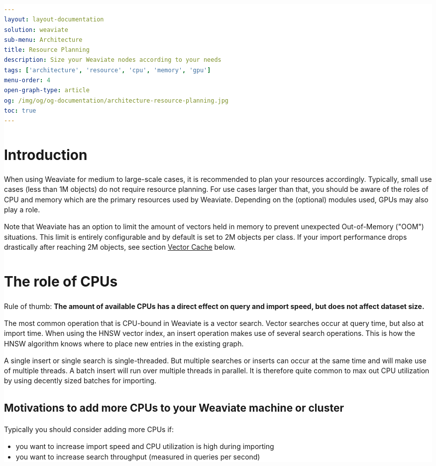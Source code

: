 ```yaml
---
layout: layout-documentation
solution: weaviate
sub-menu: Architecture
title: Resource Planning
description: Size your Weaviate nodes according to your needs
tags: ['architecture', 'resource', 'cpu', 'memory', 'gpu']
menu-order: 4
open-graph-type: article
og: /img/og/og-documentation/architecture-resource-planning.jpg
toc: true
---
```


# Introduction

When using Weaviate for medium to large-scale cases, it is recommended to plan your
resources accordingly. Typically, small use cases (less than 1M objects) do not
require resource planning. For use cases larger than that, you
should be aware of the roles of CPU and memory which are the primary resources
used by Weaviate. Depending on the (optional) modules used, GPUs may also play
a role.

Note that Weaviate has an option to limit the amount of vectors held in memory
to prevent unexpected Out-of-Memory ("OOM") situations. This limit is entirely
configurable and by default is set to 2M objects per class. If your import
performance drops drastically after reaching 2M objects, see section [Vector
Cache](#vector-cache) below.

# The role of CPUs 

Rule of thumb: **The amount of available CPUs has a direct effect on query and
import speed, but does not affect dataset size.**

The most common operation that is CPU-bound in Weaviate is a vector search.
Vector searches occur at query time, but also at import time. When using the
HNSW vector index, an insert operation makes use of several search operations.
This is how the HNSW algorithm knows where to place new entries in the existing
graph. 

A single insert or single search is single-threaded. But multiple searches or
inserts can occur at the same time and will make use of multiple threads. A
batch insert will run over multiple threads in parallel. It is therefore quite
common to max out CPU utilization by using decently sized batches for
importing. 

## Motivations to add more CPUs to your Weaviate machine or cluster

Typically you should consider adding more CPUs if:
- you want to increase import speed and CPU utilization is high during importing
- you want to increase search throughput (measured in queries per second) 
